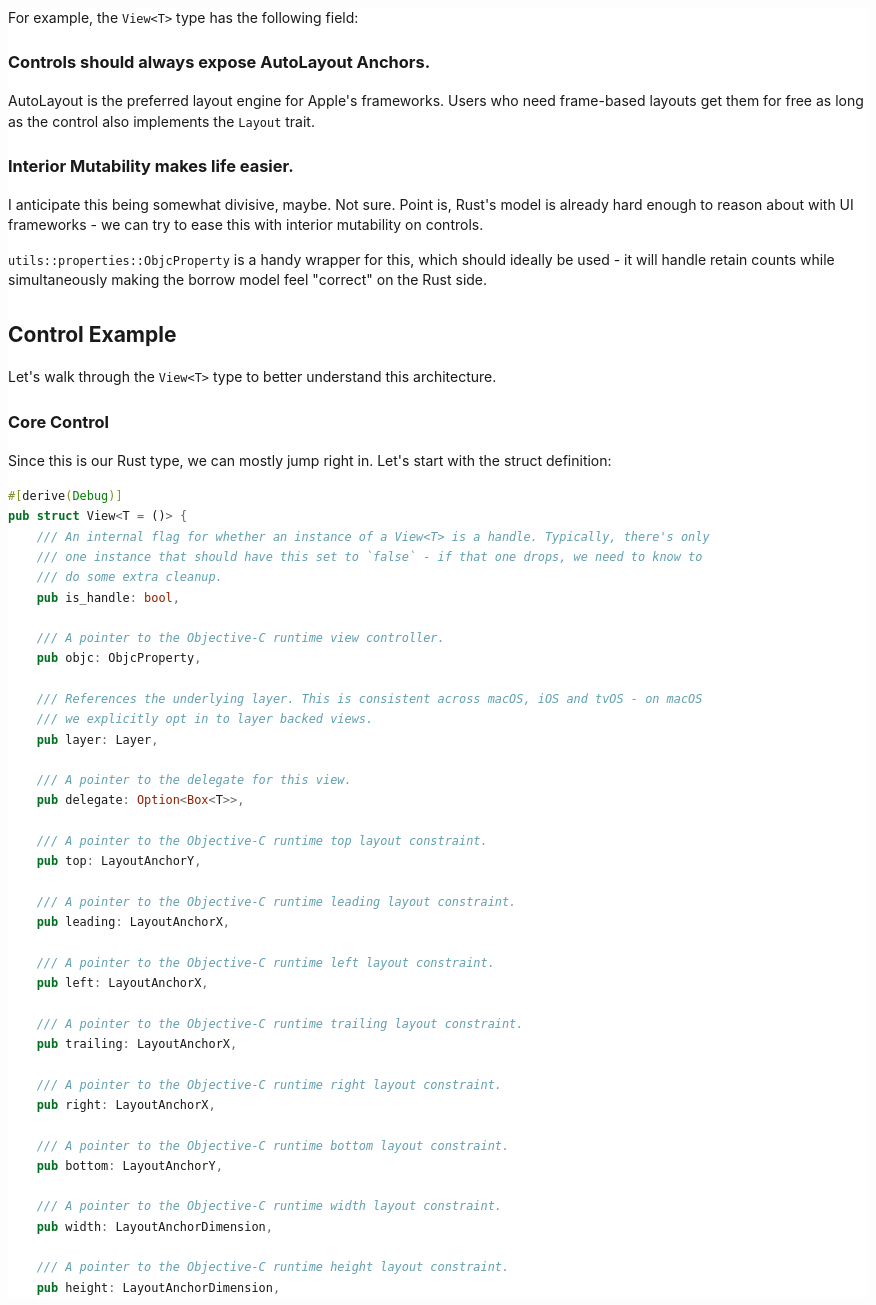 For example, the `View<T>` type has the following field:

### Controls should always expose AutoLayout Anchors.
AutoLayout is the preferred layout engine for Apple's frameworks. Users who need frame-based layouts get them for free as
long as the control also implements the `Layout` trait.

### Interior Mutability makes life easier.
I anticipate this being somewhat divisive, maybe. Not sure. Point is, Rust's model is already hard enough to reason about with
UI frameworks - we can try to ease this with interior mutability on controls.

`utils::properties::ObjcProperty` is a handy wrapper for this, which should ideally be used - it will handle retain counts while
simultaneously making the borrow model feel "correct" on the Rust side.

## Control Example
Let's walk through the `View<T>` type to better understand this architecture.

### Core Control
Since this is our Rust type, we can mostly jump right in. Let's start with the struct definition:

``` rust
#[derive(Debug)]
pub struct View<T = ()> {
    /// An internal flag for whether an instance of a View<T> is a handle. Typically, there's only
    /// one instance that should have this set to `false` - if that one drops, we need to know to
    /// do some extra cleanup.
    pub is_handle: bool,

    /// A pointer to the Objective-C runtime view controller.
    pub objc: ObjcProperty,

    /// References the underlying layer. This is consistent across macOS, iOS and tvOS - on macOS
    /// we explicitly opt in to layer backed views.
    pub layer: Layer,

    /// A pointer to the delegate for this view.
    pub delegate: Option<Box<T>>,

    /// A pointer to the Objective-C runtime top layout constraint.
    pub top: LayoutAnchorY,

    /// A pointer to the Objective-C runtime leading layout constraint.
    pub leading: LayoutAnchorX,

    /// A pointer to the Objective-C runtime left layout constraint.
    pub left: LayoutAnchorX,

    /// A pointer to the Objective-C runtime trailing layout constraint.
    pub trailing: LayoutAnchorX,

    /// A pointer to the Objective-C runtime right layout constraint.
    pub right: LayoutAnchorX,

    /// A pointer to the Objective-C runtime bottom layout constraint.
    pub bottom: LayoutAnchorY,

    /// A pointer to the Objective-C runtime width layout constraint.
    pub width: LayoutAnchorDimension,

    /// A pointer to the Objective-C runtime height layout constraint.
    pub height: LayoutAnchorDimension,
```